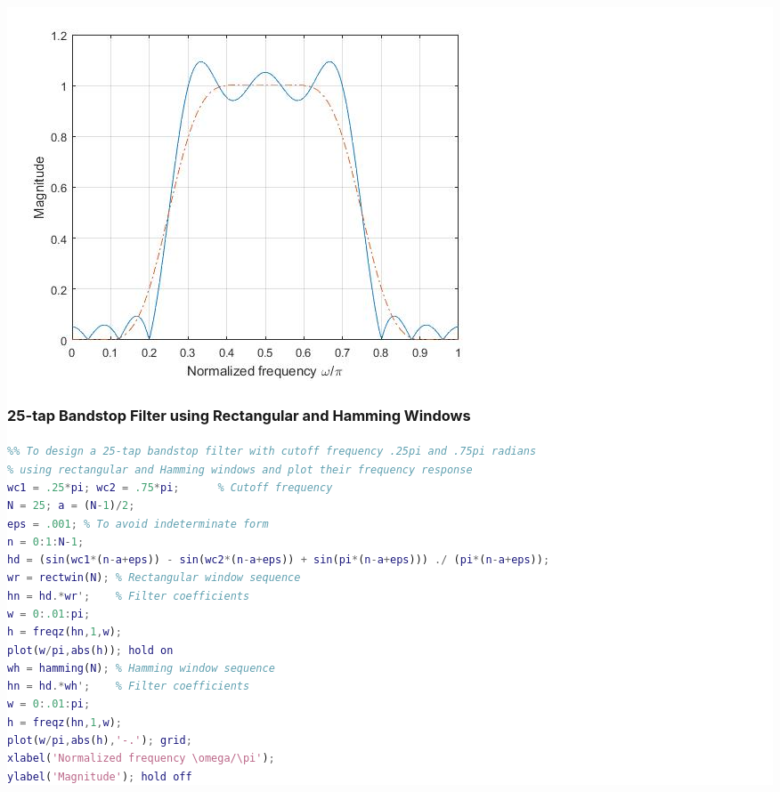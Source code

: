 ![Frequency response of 25-tap bandpass filter using rectangular and Hamming windows](/img/dsp_matlab_3/blog3.jpg)


### 25-tap Bandstop Filter using Rectangular and Hamming Windows

```matlab
%% To design a 25-tap bandstop filter with cutoff frequency .25pi and .75pi radians
% using rectangular and Hamming windows and plot their frequency response
wc1 = .25*pi; wc2 = .75*pi;      % Cutoff frequency
N = 25; a = (N-1)/2;
eps = .001; % To avoid indeterminate form
n = 0:1:N-1;
hd = (sin(wc1*(n-a+eps)) - sin(wc2*(n-a+eps)) + sin(pi*(n-a+eps))) ./ (pi*(n-a+eps));
wr = rectwin(N); % Rectangular window sequence
hn = hd.*wr';    % Filter coefficients
w = 0:.01:pi;
h = freqz(hn,1,w);
plot(w/pi,abs(h)); hold on
wh = hamming(N); % Hamming window sequence
hn = hd.*wh';    % Filter coefficients
w = 0:.01:pi;
h = freqz(hn,1,w);
plot(w/pi,abs(h),'-.'); grid;
xlabel('Normalized frequency \omega/\pi');
ylabel('Magnitude'); hold off
```
